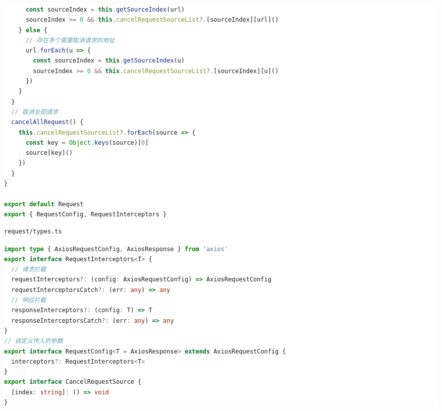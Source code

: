 ```ts
      const sourceIndex = this.getSourceIndex(url)
      sourceIndex >= 0 && this.cancelRequestSourceList?.[sourceIndex][url]()
    } else {
      // 存在多个需要取消请求的地址
      url.forEach(u => {
        const sourceIndex = this.getSourceIndex(u)
        sourceIndex >= 0 && this.cancelRequestSourceList?.[sourceIndex][u]()
      })
    }
  }
  // 取消全部请求
  cancelAllRequest() {
    this.cancelRequestSourceList?.forEach(source => {
      const key = Object.keys(source)[0]
      source[key]()
    })
  }
}

export default Request
export { RequestConfig, RequestInterceptors }
```



`request/types.ts`

```ts
import type { AxiosRequestConfig, AxiosResponse } from 'axios'
export interface RequestInterceptors<T> {
  // 请求拦截
  requestInterceptors?: (config: AxiosRequestConfig) => AxiosRequestConfig
  requestInterceptorsCatch?: (err: any) => any
  // 响应拦截
  responseInterceptors?: (config: T) => T
  responseInterceptorsCatch?: (err: any) => any
}
// 自定义传入的参数
export interface RequestConfig<T = AxiosResponse> extends AxiosRequestConfig {
  interceptors?: RequestInterceptors<T>
}
export interface CancelRequestSource {
  [index: string]: () => void
}
```


